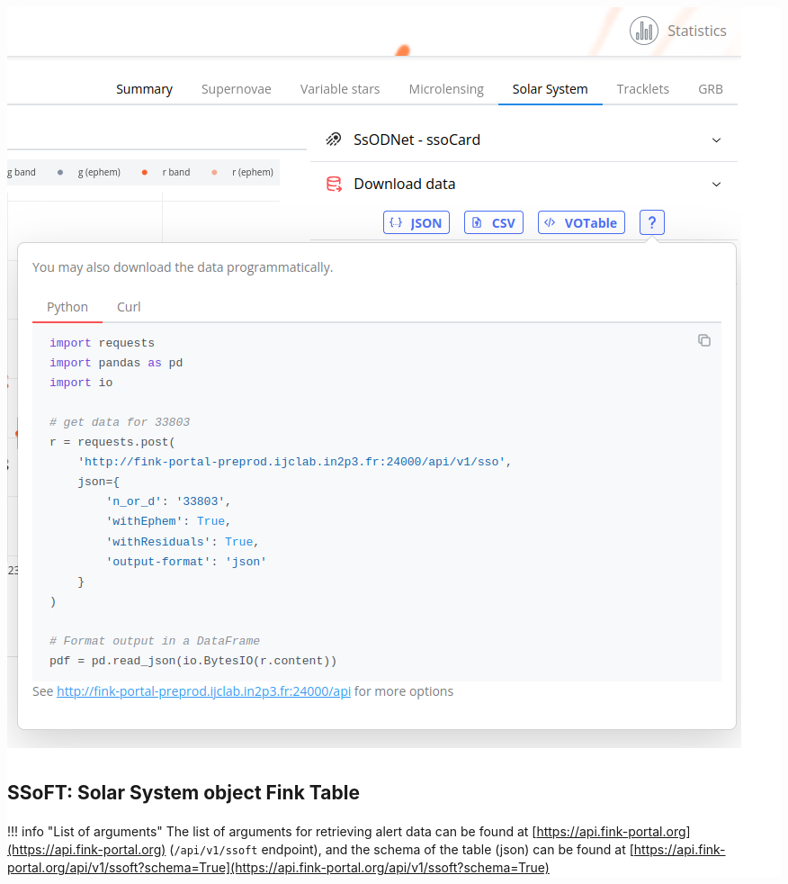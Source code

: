 ![screenshot](../../img/download_sso_2.png)


## SSoFT: Solar System object Fink Table

!!! info "List of arguments"
    The list of arguments for retrieving alert data can be found at [https://api.fink-portal.org](https://api.fink-portal.org) (`/api/v1/ssoft` endpoint), and the schema of the table (json) can be found at [https://api.fink-portal.org/api/v1/ssoft?schema=True](https://api.fink-portal.org/api/v1/ssoft?schema=True)
